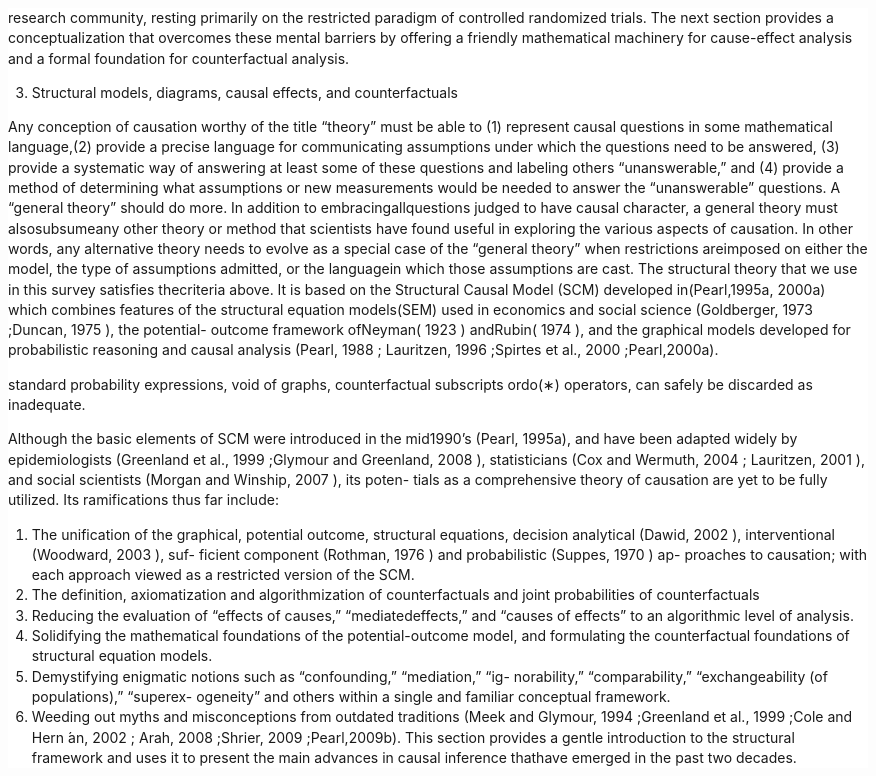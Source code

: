 research community, resting primarily on the restricted paradigm of controlled
randomized trials.
The next section provides a conceptualization that overcomes these mental
barriers by offering a friendly mathematical machinery for cause-effect analysis
and a formal foundation for counterfactual analysis.

3. Structural models, diagrams, causal effects, and counterfactuals

Any conception of causation worthy of the title “theory” must be able to (1)
represent causal questions in some mathematical language,(2) provide a precise
language for communicating assumptions under which the questions need to
be answered, (3) provide a systematic way of answering at least some of these
questions and labeling others “unanswerable,” and (4) provide a method of
determining what assumptions or new measurements would be needed to answer
the “unanswerable” questions.
A “general theory” should do more. In addition to embracingallquestions
judged to have causal character, a general theory must alsosubsumeany other
theory or method that scientists have found useful in exploring the various
aspects of causation. In other words, any alternative theory needs to evolve as
a special case of the “general theory” when restrictions areimposed on either
the model, the type of assumptions admitted, or the languagein which those
assumptions are cast.
The structural theory that we use in this survey satisfies thecriteria above.
It is based on the Structural Causal Model (SCM) developed in(Pearl,1995a,
2000a) which combines features of the structural equation models(SEM) used in
economics and social science (Goldberger, 1973 ;Duncan, 1975 ), the potential-
outcome framework ofNeyman( 1923 ) andRubin( 1974 ), and the graphical
models developed for probabilistic reasoning and causal analysis (Pearl, 1988 ;
Lauritzen, 1996 ;Spirtes et al., 2000 ;Pearl,2000a).

standard probability expressions, void of graphs, counterfactual subscripts ordo(∗) operators,
can safely be discarded as inadequate.


Although the basic elements of SCM were introduced in the mid1990’s (Pearl,
1995a), and have been adapted widely by epidemiologists (Greenland et al.,
1999 ;Glymour and Greenland, 2008 ), statisticians (Cox and Wermuth, 2004 ;
Lauritzen, 2001 ), and social scientists (Morgan and Winship, 2007 ), its poten-
tials as a comprehensive theory of causation are yet to be fully utilized. Its
ramifications thus far include:

1. The unification of the graphical, potential outcome, structural equations,
    decision analytical (Dawid, 2002 ), interventional (Woodward, 2003 ), suf-
    ficient component (Rothman, 1976 ) and probabilistic (Suppes, 1970 ) ap-
    proaches to causation; with each approach viewed as a restricted version
    of the SCM.
2. The definition, axiomatization and algorithmization of counterfactuals and
    joint probabilities of counterfactuals
3. Reducing the evaluation of “effects of causes,” “mediatedeffects,” and
    “causes of effects” to an algorithmic level of analysis.
4. Solidifying the mathematical foundations of the potential-outcome model,
    and formulating the counterfactual foundations of structural equation
    models.
5. Demystifying enigmatic notions such as “confounding,” “mediation,” “ig-
    norability,” “comparability,” “exchangeability (of populations),” “superex-
    ogeneity” and others within a single and familiar conceptual framework.
6. Weeding out myths and misconceptions from outdated traditions
    (Meek and Glymour, 1994 ;Greenland et al., 1999 ;Cole and Hern ́an, 2002 ;
    Arah, 2008 ;Shrier, 2009 ;Pearl,2009b).
This section provides a gentle introduction to the structural framework and
uses it to present the main advances in causal inference thathave emerged in
the past two decades.
